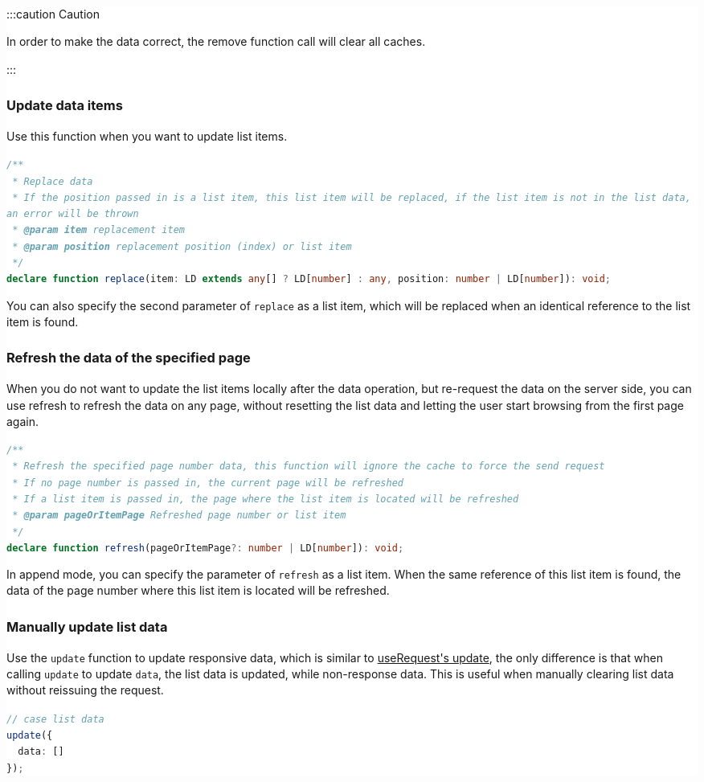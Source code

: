 :::caution Caution

In order to make the data correct, the remove function call will clear all caches.

:::

### Update data items

Use this function when you want to update list items.

```typescript
/**
 * Replace data
 * If the position passed in is a list item, this list item will be replaced, if the list item is not in the list data, an error will be thrown
 * @param item replacement item
 * @param position replacement position (index) or list item
 */
declare function replace(item: LD extends any[] ? LD[number] : any, position: number | LD[number]): void;
```

You can also specify the second parameter of `replace` as a list item, which will be replaced when an identical reference to the list item is found.

### Refresh the data of the specified page

When you do not want to update the list items locally after the data operation, but re-request the data on the server side, you can use refresh to refresh the data on any page, without resetting the list data and letting the user start browsing from the first page again.

```typescript
/**
 * Refresh the specified page number data, this function will ignore the cache to force the send request
 * If no page number is passed in, the current page will be refreshed
 * If a list item is passed in, the page where the list item is located will be refreshed
 * @param pageOrItemPage Refreshed page number or list item
 */
declare function refresh(pageOrItemPage?: number | LD[number]): void;
```

In append mode, you can specify the parameter of `refresh` as a list item. When the same reference of this list item is found, the data of the page number where this list item is located will be refreshed.

### Manually update list data

Use the `update` function to update responsive data, which is similar to [useRequest's update](../learning/use-request), the only difference is that when calling `update` to update `data`, the list data is updated, while non-response data. This is useful when manually clearing list data without reissuing the request.

```typescript
// case list data
update({
  data: []
});
```
